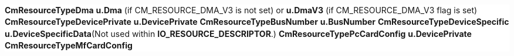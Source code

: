 </td>
</tr>
<tr>
<td>
<b>CmResourceTypeDma</b>

</td>
<td>
<b>u.Dma</b>
          (if CM_RESOURCE_DMA_V3 is not set) or <b>u.DmaV3</b> (if CM_RESOURCE_DMA_V3 flag is set)

</td>
</tr>
<tr>
<td>
<b>CmResourceTypeDevicePrivate</b>

</td>
<td>
<b>u.DevicePrivate</b>

</td>
</tr>
<tr>
<td>
<b>CmResourceTypeBusNumber</b>

</td>
<td>
<b>u.BusNumber</b>

</td>
</tr>
<tr>
<td>
<b>CmResourceTypeDeviceSpecific</b>

</td>
<td><b>u.DeviceSpecificData</b>(Not used within <b>IO_RESOURCE_DESCRIPTOR</b>.)

</td>
</tr>
<tr>
<td>
<b>CmResourceTypePcCardConfig</b>

</td>
<td>
<b>u.DevicePrivate</b>

</td>
</tr>
<tr>
<td>
<b>CmResourceTypeMfCardConfig</b>
